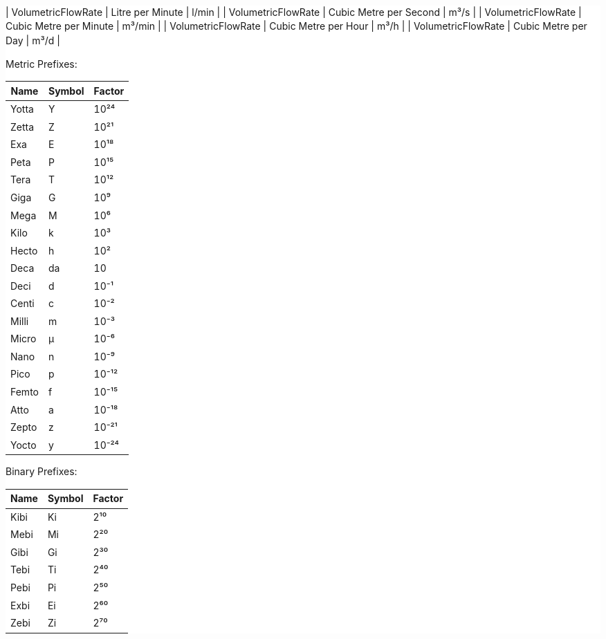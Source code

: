 | VolumetricFlowRate     | Litre per Minute                 | l/min  |
| VolumetricFlowRate     | Cubic Metre per Second           | m³/s   |
| VolumetricFlowRate     | Cubic Metre per Minute           | m³/min |
| VolumetricFlowRate     | Cubic Metre per Hour             | m³/h   |
| VolumetricFlowRate     | Cubic Metre per Day              | m³/d   |

Metric Prefixes:

| Name  | Symbol | Factor |
|-------|--------|--------|
| Yotta | Y      | 10²⁴   |
| Zetta | Z      | 10²¹   |
| Exa   | E      | 10¹⁸   |
| Peta  | P      | 10¹⁵   |
| Tera  | T      | 10¹²   |
| Giga  | G      | 10⁹    |
| Mega  | M      | 10⁶    |
| Kilo  | k      | 10³    |
| Hecto | h      | 10²    |
| Deca  | da     | 10     |
| Deci  | d      | 10⁻¹   |
| Centi | c      | 10⁻²   |
| Milli | m      | 10⁻³   |
| Micro | µ      | 10⁻⁶   |
| Nano  | n      | 10⁻⁹   |
| Pico  | p      | 10⁻¹²  |
| Femto | f      | 10⁻¹⁵  |
| Atto  | a      | 10⁻¹⁸  |
| Zepto | z      | 10⁻²¹  |
| Yocto | y      | 10⁻²⁴  |

Binary Prefixes:

| Name | Symbol | Factor |
| ---- | ------ | ------ |
| Kibi | Ki     | 2¹⁰    |
| Mebi | Mi     | 2²⁰    |
| Gibi | Gi     | 2³⁰    |
| Tebi | Ti     | 2⁴⁰    |
| Pebi | Pi     | 2⁵⁰    |
| Exbi | Ei     | 2⁶⁰    |
| Zebi | Zi     | 2⁷⁰    |